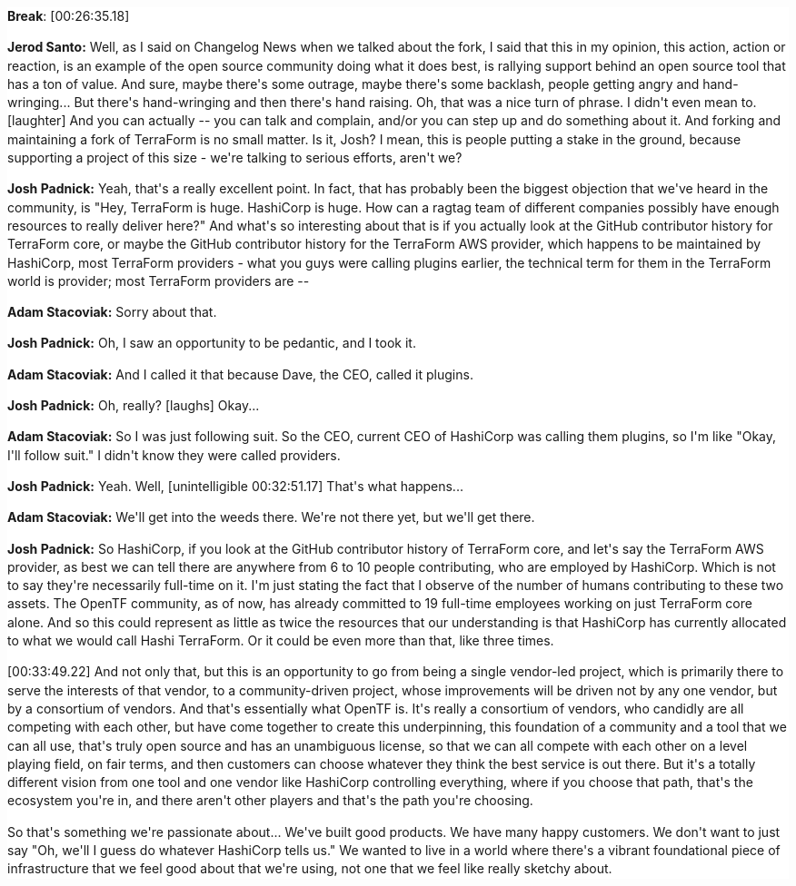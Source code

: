 **Break**: \[00:26:35.18\]

**Jerod Santo:** Well, as I said on Changelog News when we talked about the fork, I said that this in my opinion, this action, action or reaction, is an example of the open source community doing what it does best, is rallying support behind an open source tool that has a ton of value. And sure, maybe there's some outrage, maybe there's some backlash, people getting angry and hand-wringing... But there's hand-wringing and then there's hand raising. Oh, that was a nice turn of phrase. I didn't even mean to. \[laughter\] And you can actually -- you can talk and complain, and/or you can step up and do something about it. And forking and maintaining a fork of TerraForm is no small matter. Is it, Josh? I mean, this is people putting a stake in the ground, because supporting a project of this size - we're talking to serious efforts, aren't we?

**Josh Padnick:** Yeah, that's a really excellent point. In fact, that has probably been the biggest objection that we've heard in the community, is "Hey, TerraForm is huge. HashiCorp is huge. How can a ragtag team of different companies possibly have enough resources to really deliver here?" And what's so interesting about that is if you actually look at the GitHub contributor history for TerraForm core, or maybe the GitHub contributor history for the TerraForm AWS provider, which happens to be maintained by HashiCorp, most TerraForm providers - what you guys were calling plugins earlier, the technical term for them in the TerraForm world is provider; most TerraForm providers are --

**Adam Stacoviak:** Sorry about that.

**Josh Padnick:** Oh, I saw an opportunity to be pedantic, and I took it.

**Adam Stacoviak:** And I called it that because Dave, the CEO, called it plugins.

**Josh Padnick:** Oh, really? \[laughs\] Okay...

**Adam Stacoviak:** So I was just following suit. So the CEO, current CEO of HashiCorp was calling them plugins, so I'm like "Okay, I'll follow suit." I didn't know they were called providers.

**Josh Padnick:** Yeah. Well, \[unintelligible 00:32:51.17\] That's what happens...

**Adam Stacoviak:** We'll get into the weeds there. We're not there yet, but we'll get there.

**Josh Padnick:** So HashiCorp, if you look at the GitHub contributor history of TerraForm core, and let's say the TerraForm AWS provider, as best we can tell there are anywhere from 6 to 10 people contributing, who are employed by HashiCorp. Which is not to say they're necessarily full-time on it. I'm just stating the fact that I observe of the number of humans contributing to these two assets. The OpenTF community, as of now, has already committed to 19 full-time employees working on just TerraForm core alone. And so this could represent as little as twice the resources that our understanding is that HashiCorp has currently allocated to what we would call Hashi TerraForm. Or it could be even more than that, like three times.

\[00:33:49.22\] And not only that, but this is an opportunity to go from being a single vendor-led project, which is primarily there to serve the interests of that vendor, to a community-driven project, whose improvements will be driven not by any one vendor, but by a consortium of vendors. And that's essentially what OpenTF is. It's really a consortium of vendors, who candidly are all competing with each other, but have come together to create this underpinning, this foundation of a community and a tool that we can all use, that's truly open source and has an unambiguous license, so that we can all compete with each other on a level playing field, on fair terms, and then customers can choose whatever they think the best service is out there. But it's a totally different vision from one tool and one vendor like HashiCorp controlling everything, where if you choose that path, that's the ecosystem you're in, and there aren't other players and that's the path you're choosing.

So that's something we're passionate about... We've built good products. We have many happy customers. We don't want to just say "Oh, we'll I guess do whatever HashiCorp tells us." We wanted to live in a world where there's a vibrant foundational piece of infrastructure that we feel good about that we're using, not one that we feel like really sketchy about.
